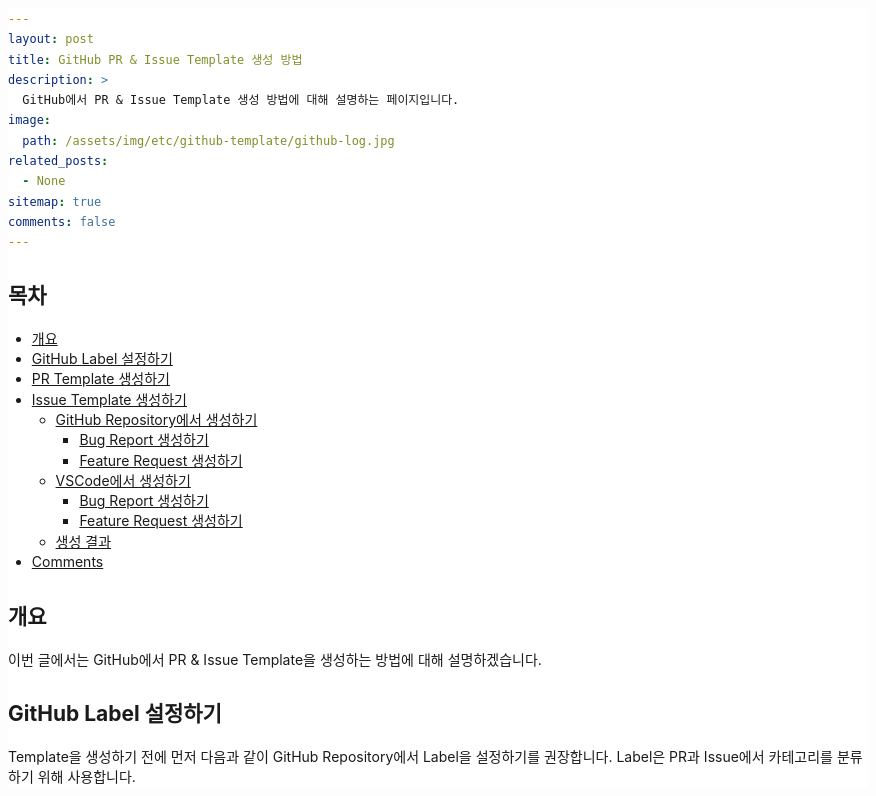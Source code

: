 ```yaml
---
layout: post
title: GitHub PR & Issue Template 생성 방법
description: >
  GitHub에서 PR & Issue Template 생성 방법에 대해 설명하는 페이지입니다.
image:
  path: /assets/img/etc/github-template/github-log.jpg
related_posts:
  - None
sitemap: true
comments: false
---
```


<h2>목차</h2>

- [개요](#개요)
- [GitHub Label 설정하기](#github-label-설정하기)
- [PR Template 생성하기](#pr-template-생성하기)
- [Issue Template 생성하기](#issue-template-생성하기)
  - [GitHub Repository에서 생성하기](#github-repository에서-생성하기)
    - [Bug Report 생성하기](#bug-report-생성하기)
    - [Feature Request 생성하기](#feature-request-생성하기)
  - [VSCode에서 생성하기](#vscode에서-생성하기)
    - [Bug Report 생성하기](#bug-report-생성하기-1)
    - [Feature Request 생성하기](#feature-request-생성하기-1)
  - [생성 결과](#생성-결과)
- [Comments](#comments)

## 개요

이번 글에서는 GitHub에서 PR & Issue Template을 생성하는 방법에 대해 설명하겠습니다.

## GitHub Label 설정하기

Template을 생성하기 전에 먼저 다음과 같이 GitHub Repository에서 Label을 설정하기를 권장합니다. Label은 PR과 Issue에서 카테고리를 분류하기 위해 사용합니다.
